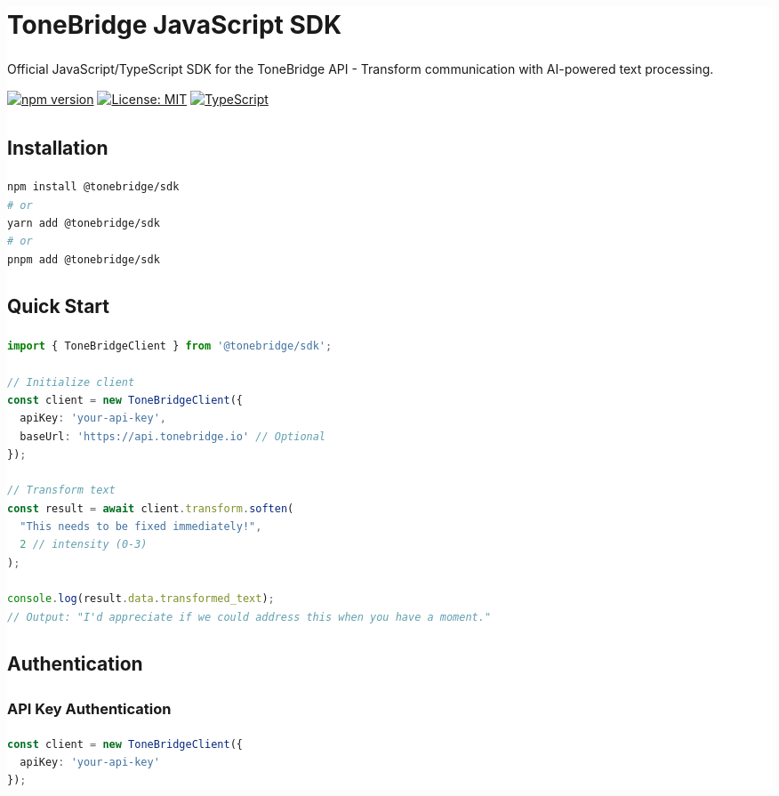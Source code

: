 # ToneBridge JavaScript SDK

Official JavaScript/TypeScript SDK for the ToneBridge API - Transform communication with AI-powered text processing.

[![npm version](https://img.shields.io/npm/v/@tonebridge/sdk.svg)](https://www.npmjs.com/package/@tonebridge/sdk)
[![License: MIT](https://img.shields.io/badge/License-MIT-yellow.svg)](https://opensource.org/licenses/MIT)
[![TypeScript](https://img.shields.io/badge/TypeScript-Ready-blue.svg)](https://www.typescriptlang.org/)

## Installation

```bash
npm install @tonebridge/sdk
# or
yarn add @tonebridge/sdk
# or
pnpm add @tonebridge/sdk
```

## Quick Start

```typescript
import { ToneBridgeClient } from '@tonebridge/sdk';

// Initialize client
const client = new ToneBridgeClient({
  apiKey: 'your-api-key',
  baseUrl: 'https://api.tonebridge.io' // Optional
});

// Transform text
const result = await client.transform.soften(
  "This needs to be fixed immediately!",
  2 // intensity (0-3)
);

console.log(result.data.transformed_text);
// Output: "I'd appreciate if we could address this when you have a moment."
```

## Authentication

### API Key Authentication

```typescript
const client = new ToneBridgeClient({
  apiKey: 'your-api-key'
});
```
